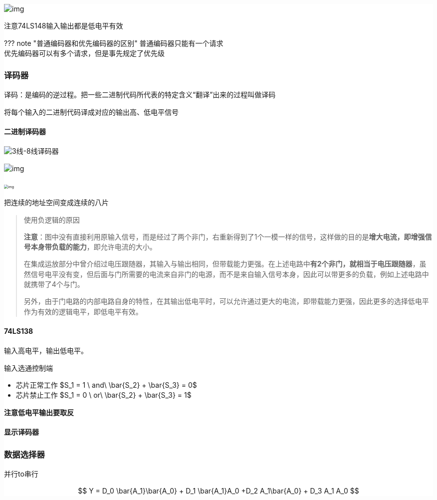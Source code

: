 ![img](https://philfan-pic.oss-cn-beijing.aliyuncs.com/img/v2-31ae6ae4582ec11a81821db895032d57_720w.webp)

注意74LS148输入输出都是低电平有效



??? note "普通编码器和优先编码器的区别"
    普通编码器只能有一个请求<br>
    优先编码器可以有多个请求，但是事先规定了优先级<br>



### 译码器

译码：是编码的逆过程。把一些二进制代码所代表的特定含义“翻译”出来的过程叫做译码

将每个输入的二进制代码译成对应的输出高、低电平信号

#### 二进制译码器

![3线-8线译码器](https://philfan-pic.oss-cn-beijing.aliyuncs.com/img/image-20240313111134365.png)

![img](https://philfan-pic.oss-cn-beijing.aliyuncs.com/img/v2-2a06fa479b24b850cc38ba4ce9f8667d_1440w.webp)

<img src="https://philfan-pic.oss-cn-beijing.aliyuncs.com/img/v2-e1c1f9d3fd7b27226e10ea6da196e1d1_1440w.webp" alt="img" style="zoom:50%;" />

把连续的地址空间变成连续的八片

> 使用负逻辑的原因
>
> **注意**：图中没有直接利用原输入信号，而是经过了两个非门，右重新得到了1个一模一样的信号，这样做的目的是**增大电流，即增强信号本身带负载的能力**，即允许电流的大小。
>
> 在集成运放部分中曾介绍过电压跟随器，其输入与输出相同，但带载能力更强。在上述电路中**有2个非门，就相当于电压跟随器**，虽然信号电平没有变，但后面与门所需要的电流来自非门的电源，而不是来自输入信号本身，因此可以带更多的负载，例如上述电路中就携带了4个与门。
>
> 另外，由于门电路的内部电路自身的特性，在其输出低电平时，可以允许通过更大的电流，即带载能力更强，因此更多的选择低电平作为有效的逻辑电平，即低电平有效。

#### 74LS138

输入高电平，输出低电平。

输入选通控制端

- 芯片正常工作 $S_1 = 1 \ and\  \bar{S_2} + \bar{S_3} = 0$
- 芯片禁止工作 $S_1 = 0 \ or\  \bar{S_2} + \bar{S_3} = 1$

**注意低电平输出要取反**

#### 显示译码器



### 数据选择器

并行to串行

$$
Y = D_0 \bar{A_1}\bar{A_0} + D_1 \bar{A_1}A_0 +D_2 A_1\bar{A_0} + D_3 A_1 A_0
$$
